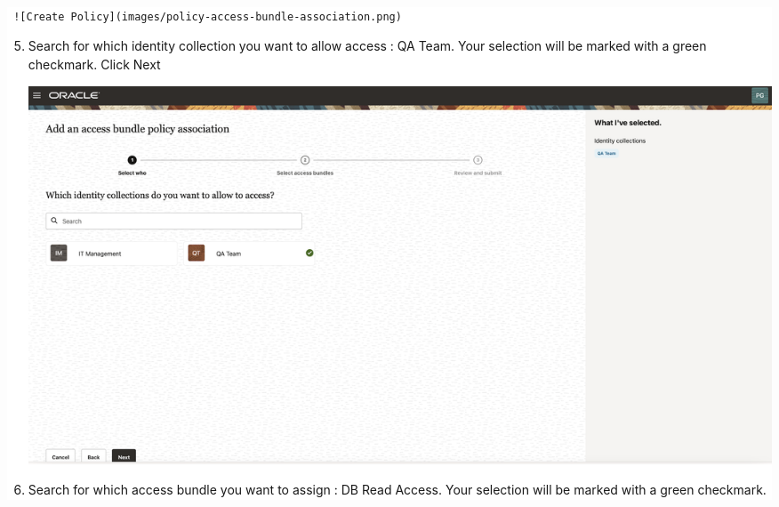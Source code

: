      ![Create Policy](images/policy-access-bundle-association.png)

5. Search for which identity collection you want to allow access : QA Team. Your selection will be marked with a green checkmark. Click Next

     ![Create Policy](images/select-qa.png)

6. Search for which access bundle you want to assign : DB Read Access. Your selection will be marked with a green checkmark.
